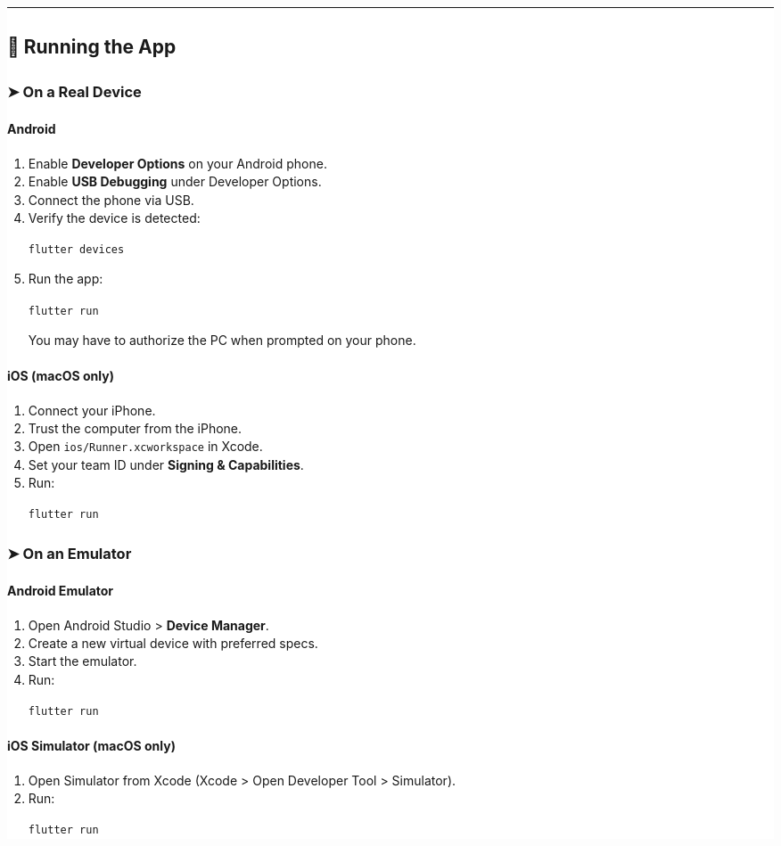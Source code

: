 -----

## 📱 Running the App

### ➤ On a Real Device

#### Android

1.  Enable **Developer Options** on your Android phone.
2.  Enable **USB Debugging** under Developer Options.
3.  Connect the phone via USB.
4.  Verify the device is detected:
    ```bash
    flutter devices
    ```
5.  Run the app:
    ```bash
    flutter run
    ```
    You may have to authorize the PC when prompted on your phone.

#### iOS (macOS only)

1.  Connect your iPhone.
2.  Trust the computer from the iPhone.
3.  Open `ios/Runner.xcworkspace` in Xcode.
4.  Set your team ID under **Signing & Capabilities**.
5.  Run:
    ```bash
    flutter run
    ```

### ➤ On an Emulator

#### Android Emulator

1.  Open Android Studio \> **Device Manager**.
2.  Create a new virtual device with preferred specs.
3.  Start the emulator.
4.  Run:
    ```bash
    flutter run
    ```

#### iOS Simulator (macOS only)

1.  Open Simulator from Xcode (Xcode \> Open Developer Tool \> Simulator).
2.  Run:
    ```bash
    flutter run
    ```
